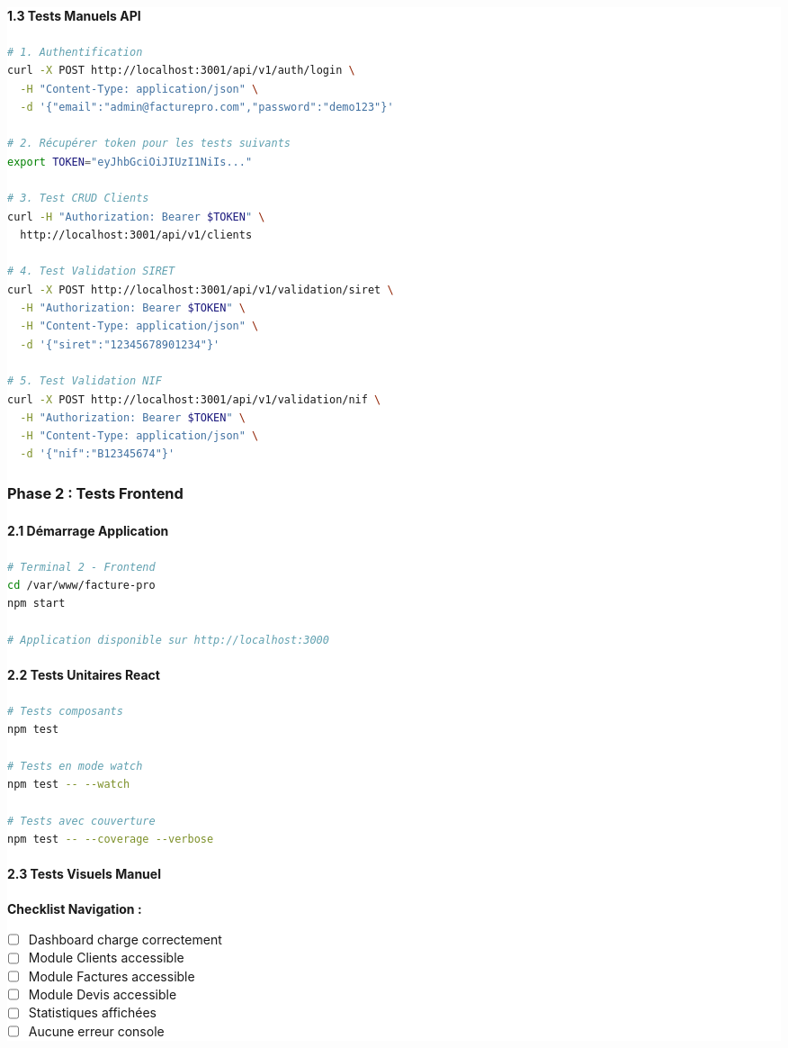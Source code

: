 #### **1.3 Tests Manuels API**
```bash
# 1. Authentification
curl -X POST http://localhost:3001/api/v1/auth/login \
  -H "Content-Type: application/json" \
  -d '{"email":"admin@facturepro.com","password":"demo123"}'

# 2. Récupérer token pour les tests suivants
export TOKEN="eyJhbGciOiJIUzI1NiIs..."

# 3. Test CRUD Clients
curl -H "Authorization: Bearer $TOKEN" \
  http://localhost:3001/api/v1/clients

# 4. Test Validation SIRET
curl -X POST http://localhost:3001/api/v1/validation/siret \
  -H "Authorization: Bearer $TOKEN" \
  -H "Content-Type: application/json" \
  -d '{"siret":"12345678901234"}'

# 5. Test Validation NIF
curl -X POST http://localhost:3001/api/v1/validation/nif \
  -H "Authorization: Bearer $TOKEN" \
  -H "Content-Type: application/json" \
  -d '{"nif":"B12345674"}'
```

### **Phase 2 : Tests Frontend**

#### **2.1 Démarrage Application**
```bash
# Terminal 2 - Frontend
cd /var/www/facture-pro
npm start

# Application disponible sur http://localhost:3000
```

#### **2.2 Tests Unitaires React**
```bash
# Tests composants
npm test

# Tests en mode watch
npm test -- --watch

# Tests avec couverture
npm test -- --coverage --verbose
```

#### **2.3 Tests Visuels Manuel**
**Checklist Navigation :**
- [ ] Dashboard charge correctement
- [ ] Module Clients accessible
- [ ] Module Factures accessible
- [ ] Module Devis accessible
- [ ] Statistiques affichées
- [ ] Aucune erreur console
